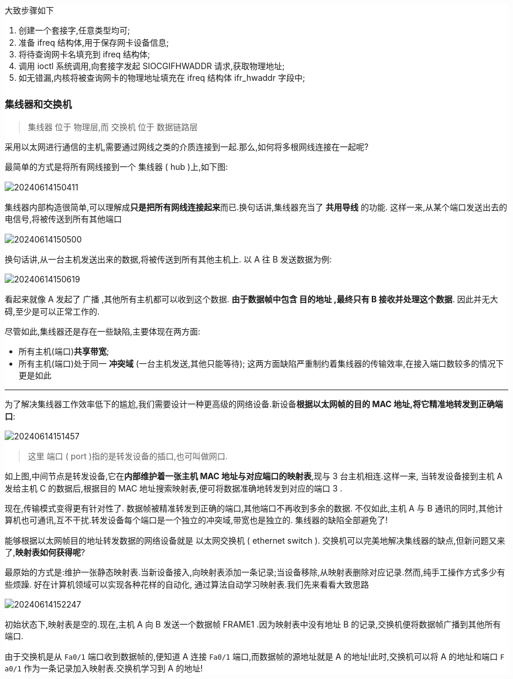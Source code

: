 大致步骤如下

1. 创建一个套接字,任意类型均可;
2. 准备 ifreq 结构体,用于保存网卡设备信息;
3. 将待查询网卡名填充到 ifreq 结构体;
4. 调用 ioctl 系统调用,向套接字发起 SIOCGIFHWADDR 请求,获取物理地址;
5. 如无错漏,内核将被查询网卡的物理地址填充在 ifreq 结构体 ifr_hwaddr 字段中;

### 集线器和交换机

> 集线器 位于 物理层,而 交换机 位于 数据链路层 

采用以太网进行通信的主机,需要通过网线之类的介质连接到一起.那么,如何将多根网线连接在一起呢?

最简单的方式是将所有网线接到一个 集线器 ( hub )上,如下图:

![20240614150411](https://raw.githubusercontent.com/learner-lu/picbed/master/20240614150411.png)

集线器内部构造很简单,可以理解成**只是把所有网线连接起来**而已.换句话讲,集线器充当了 **共用导线** 的功能. 这样一来,从某个端口发送出去的电信号,将被传送到所有其他端口

![20240614150500](https://raw.githubusercontent.com/learner-lu/picbed/master/20240614150500.png)

换句话讲,从一台主机发送出来的数据,将被传送到所有其他主机上. 以 A 往 B 发送数据为例:

![20240614150619](https://raw.githubusercontent.com/learner-lu/picbed/master/20240614150619.png)

看起来就像 A 发起了 广播 ,其他所有主机都可以收到这个数据. **由于数据帧中包含 目的地址 ,最终只有 B 接收并处理这个数据**. 因此并无大碍,至少是可以正常工作的.

尽管如此,集线器还是存在一些缺陷,主要体现在两方面:

- 所有主机(端口)**共享带宽**;
- 所有主机(端口)处于同一 **冲突域** (一台主机发送,其他只能等待);
这两方面缺陷严重制约着集线器的传输效率,在接入端口数较多的情况下更是如此

---

为了解决集线器工作效率低下的尴尬,我们需要设计一种更高级的网络设备.新设备**根据以太网帧的目的 MAC 地址,将它精准地转发到正确端口**:

![20240614151457](https://raw.githubusercontent.com/learner-lu/picbed/master/20240614151457.png)

> 这里 端口 ( port )指的是转发设备的插口,也可叫做网口.

如上图,中间节点是转发设备,它在**内部维护着一张主机 MAC 地址与对应端口的映射表**,现与 3 台主机相连.这样一来, 当转发设备接到主机 A 发给主机 C 的数据后,根据目的 MAC 地址搜索映射表,便可将数据准确地转发到对应的端口 3 .

现在,传输模式变得更有针对性了. 数据帧被精准转发到正确的端口,其他端口不再收到多余的数据. 不仅如此,主机 A 与 B 通讯的同时,其他计算机也可通讯,互不干扰.转发设备每个端口是一个独立的冲突域,带宽也是独立的. 集线器的缺陷全部避免了!

能够根据以太网帧目的地址转发数据的网络设备就是 以太网交换机 ( ethernet switch ). 交换机可以完美地解决集线器的缺点,但新问题又来了,**映射表如何获得呢**?

最原始的方式是:维护一张静态映射表.当新设备接入,向映射表添加一条记录;当设备移除,从映射表删除对应记录.然而,纯手工操作方式多少有些烦躁. 好在计算机领域可以实现各种花样的自动化, 通过算法自动学习映射表.我们先来看看大致思路

![20240614152247](https://raw.githubusercontent.com/learner-lu/picbed/master/20240614152247.png)

初始状态下,映射表是空的.现在,主机 A 向 B 发送一个数据帧 FRAME1 .因为映射表中没有地址 B 的记录,交换机便将数据帧广播到其他所有端口.

由于交换机是从 `Fa0/1` 端口收到数据帧的,便知道 A 连接 `Fa0/1` 端口,而数据帧的源地址就是 A 的地址!此时,交换机可以将 A 的地址和端口 `Fa0/1` 作为一条记录加入映射表.交换机学习到 A 的地址!
